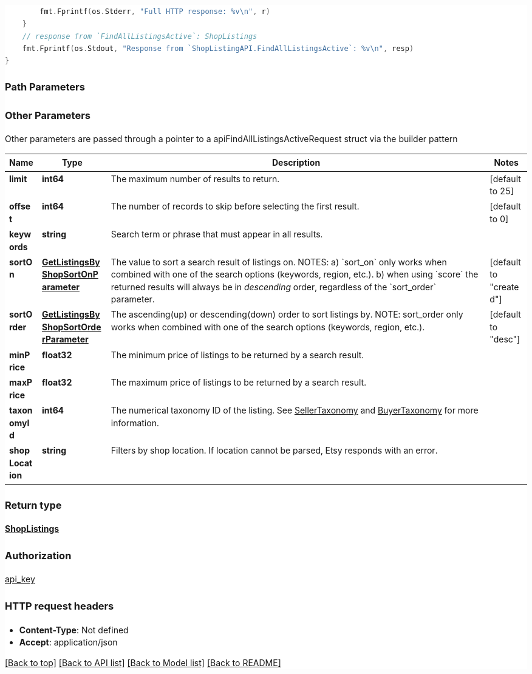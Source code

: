 ```go
		fmt.Fprintf(os.Stderr, "Full HTTP response: %v\n", r)
	}
	// response from `FindAllListingsActive`: ShopListings
	fmt.Fprintf(os.Stdout, "Response from `ShopListingAPI.FindAllListingsActive`: %v\n", resp)
}
```

### Path Parameters



### Other Parameters

Other parameters are passed through a pointer to a apiFindAllListingsActiveRequest struct via the builder pattern


Name | Type | Description  | Notes
------------- | ------------- | ------------- | -------------
 **limit** | **int64** | The maximum number of results to return. | [default to 25]
 **offset** | **int64** | The number of records to skip before selecting the first result. | [default to 0]
 **keywords** | **string** | Search term or phrase that must appear in all results. | 
 **sortOn** | [**GetListingsByShopSortOnParameter**](GetListingsByShopSortOnParameter.md) | The value to sort a search result of listings on. NOTES: a) &#x60;sort_on&#x60; only works when combined with one of the search options (keywords, region, etc.). b) when using &#x60;score&#x60; the returned results will always be in _descending_ order, regardless of the &#x60;sort_order&#x60; parameter. | [default to &quot;created&quot;]
 **sortOrder** | [**GetListingsByShopSortOrderParameter**](GetListingsByShopSortOrderParameter.md) | The ascending(up) or descending(down) order to sort listings by. NOTE: sort_order only works when combined with one of the search options (keywords, region, etc.). | [default to &quot;desc&quot;]
 **minPrice** | **float32** | The minimum price of listings to be returned by a search result. | 
 **maxPrice** | **float32** | The maximum price of listings to be returned by a search result. | 
 **taxonomyId** | **int64** | The numerical taxonomy ID of the listing. See [SellerTaxonomy](/documentation/reference#tag/SellerTaxonomy) and [BuyerTaxonomy](/documentation/reference#tag/BuyerTaxonomy) for more information. | 
 **shopLocation** | **string** | Filters by shop location. If location cannot be parsed, Etsy responds with an error. | 

### Return type

[**ShopListings**](ShopListings.md)

### Authorization

[api_key](../README.md#api_key)

### HTTP request headers

- **Content-Type**: Not defined
- **Accept**: application/json

[[Back to top]](#) [[Back to API list]](../README.md#documentation-for-api-endpoints)
[[Back to Model list]](../README.md#documentation-for-models)
[[Back to README]](../README.md)
